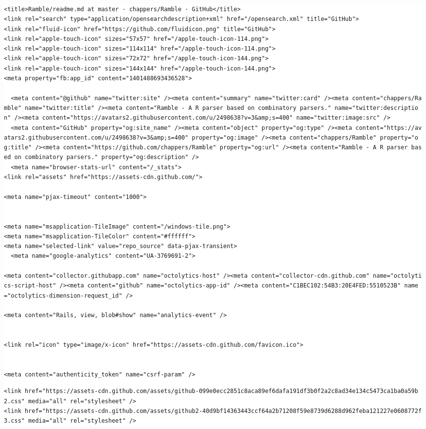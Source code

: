 


<!DOCTYPE html>
<html lang="en" class="">
  <head prefix="og: http://ogp.me/ns# fb: http://ogp.me/ns/fb# object: http://ogp.me/ns/object# article: http://ogp.me/ns/article# profile: http://ogp.me/ns/profile#">
    <meta charset='utf-8'>
    <meta http-equiv="X-UA-Compatible" content="IE=edge">
    <meta http-equiv="Content-Language" content="en">
    
    
    <title>Ramble/readme.md at master · chappers/Ramble · GitHub</title>
    <link rel="search" type="application/opensearchdescription+xml" href="/opensearch.xml" title="GitHub">
    <link rel="fluid-icon" href="https://github.com/fluidicon.png" title="GitHub">
    <link rel="apple-touch-icon" sizes="57x57" href="/apple-touch-icon-114.png">
    <link rel="apple-touch-icon" sizes="114x114" href="/apple-touch-icon-114.png">
    <link rel="apple-touch-icon" sizes="72x72" href="/apple-touch-icon-144.png">
    <link rel="apple-touch-icon" sizes="144x144" href="/apple-touch-icon-144.png">
    <meta property="fb:app_id" content="1401488693436528">

      <meta content="@github" name="twitter:site" /><meta content="summary" name="twitter:card" /><meta content="chappers/Ramble" name="twitter:title" /><meta content="Ramble - A R parser based on combinatory parsers." name="twitter:description" /><meta content="https://avatars2.githubusercontent.com/u/2498638?v=3&amp;s=400" name="twitter:image:src" />
      <meta content="GitHub" property="og:site_name" /><meta content="object" property="og:type" /><meta content="https://avatars2.githubusercontent.com/u/2498638?v=3&amp;s=400" property="og:image" /><meta content="chappers/Ramble" property="og:title" /><meta content="https://github.com/chappers/Ramble" property="og:url" /><meta content="Ramble - A R parser based on combinatory parsers." property="og:description" />
      <meta name="browser-stats-url" content="/_stats">
    <link rel="assets" href="https://assets-cdn.github.com/">
    
    <meta name="pjax-timeout" content="1000">
    

    <meta name="msapplication-TileImage" content="/windows-tile.png">
    <meta name="msapplication-TileColor" content="#ffffff">
    <meta name="selected-link" value="repo_source" data-pjax-transient>
      <meta name="google-analytics" content="UA-3769691-2">

    <meta content="collector.githubapp.com" name="octolytics-host" /><meta content="collector-cdn.github.com" name="octolytics-script-host" /><meta content="github" name="octolytics-app-id" /><meta content="C1BEC102:54B3:20E4FED:5510523B" name="octolytics-dimension-request_id" />
    
    <meta content="Rails, view, blob#show" name="analytics-event" />

    
    <link rel="icon" type="image/x-icon" href="https://assets-cdn.github.com/favicon.ico">


    <meta content="authenticity_token" name="csrf-param" />
<meta content="qTwGbm2p3mDRYquiLRzNidzlQZTJ80TpyxK/eLkfjoi+/SCn2Hvyp5yNTJXnB0bp2bX0UWG8rm7Hz6cwGVAWDQ==" name="csrf-token" />

    <link href="https://assets-cdn.github.com/assets/github-099e0ecc2851c8aca89ef6dafa191df3b0f2a2c8ad34e134c5473ca1ba0a59b2.css" media="all" rel="stylesheet" />
    <link href="https://assets-cdn.github.com/assets/github2-40d9bf14363443ccf64a2b71208f59e8739d6288d962feba121227e0608772f3.css" media="all" rel="stylesheet" />
    